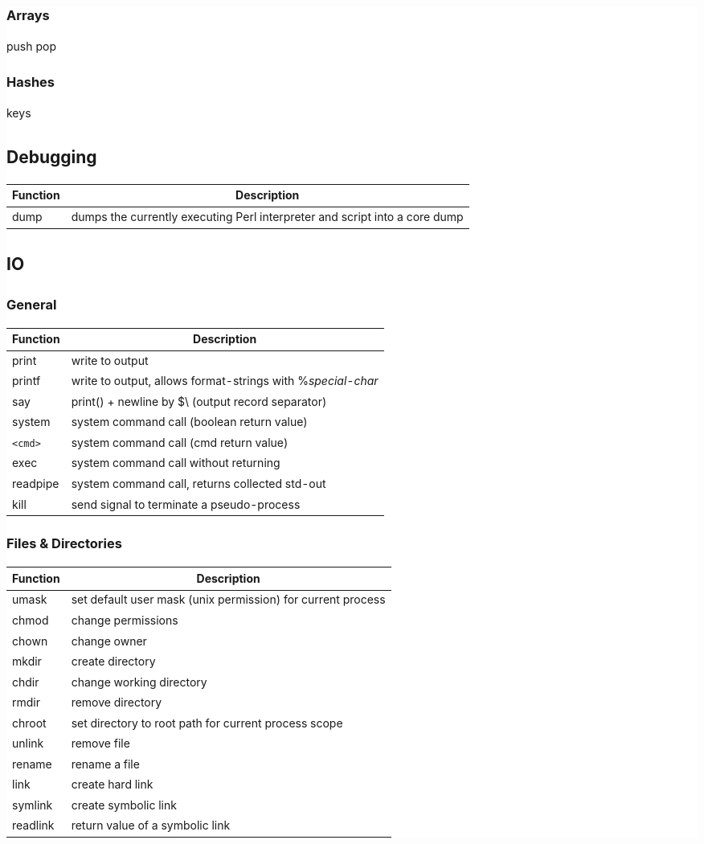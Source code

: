 ### Arrays
push
pop

### Hashes
keys

## Debugging
| Function  | Description                                                                   |
| --------- | ----------------------------------------------------------------------------- |
| dump      | dumps the currently executing Perl interpreter and script into a core dump    |

## IO

### General
| Function  | Description                                                   |
| --------- | ------------------------------------------------------------- |
| print     | write to output                                               |
| printf    | write to output, allows format-strings with %_special-char_   |
| say       | print() + newline by $\ (output record separator)             |
| system    | system command call (boolean return value)                    |
| `<cmd>`   | system command call (cmd return value)                        |
| exec      | system command call without returning                         |
| readpipe  | system command call, returns collected std-out                |
| kill      | send signal to terminate a pseudo-process                     |

### Files & Directories
| Function  | Description                                                   |
| --------- | ------------------------------------------------------------- |
| umask     | set default user mask (unix permission) for current process   |
| chmod     | change permissions                                            |
| chown     | change owner                                                  |
| mkdir     | create directory                                              |
| chdir     | change working directory                                      |
| rmdir     | remove directory                                              |
| chroot    | set directory to root path for current process scope          |
| unlink    | remove file                                                   |
| rename    | rename a file                                                 |
| link      | create hard link                                              |
| symlink   | create symbolic link                                          |
| readlink  | return value of a symbolic link                               |
